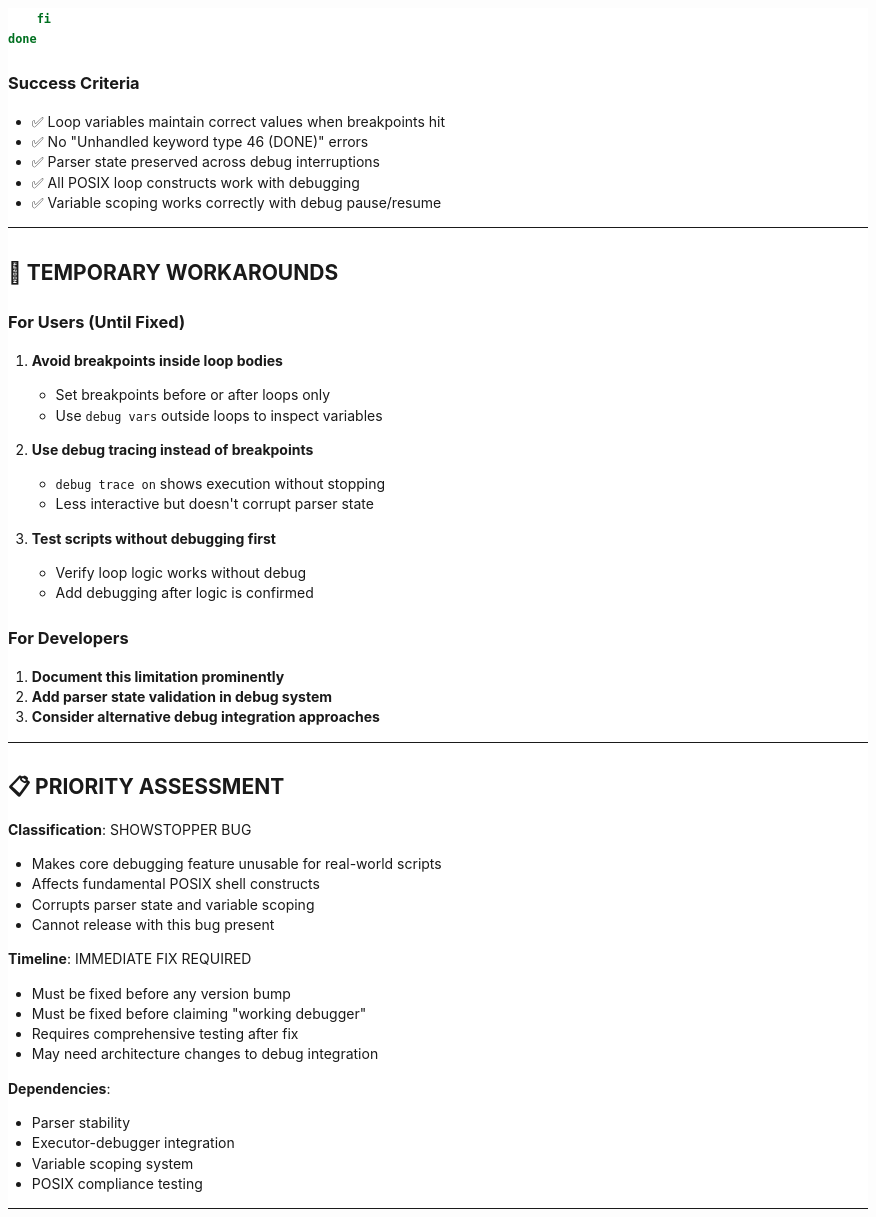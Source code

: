 ```bash
    fi
done
```

### Success Criteria
- ✅ Loop variables maintain correct values when breakpoints hit
- ✅ No "Unhandled keyword type 46 (DONE)" errors
- ✅ Parser state preserved across debug interruptions  
- ✅ All POSIX loop constructs work with debugging
- ✅ Variable scoping works correctly with debug pause/resume

---

## 🎯 TEMPORARY WORKAROUNDS

### For Users (Until Fixed)
1. **Avoid breakpoints inside loop bodies**
   - Set breakpoints before or after loops only
   - Use `debug vars` outside loops to inspect variables

2. **Use debug tracing instead of breakpoints**
   - `debug trace on` shows execution without stopping
   - Less interactive but doesn't corrupt parser state

3. **Test scripts without debugging first**
   - Verify loop logic works without debug
   - Add debugging after logic is confirmed

### For Developers
1. **Document this limitation prominently**
2. **Add parser state validation in debug system**
3. **Consider alternative debug integration approaches**

---

## 📋 PRIORITY ASSESSMENT

**Classification**: SHOWSTOPPER BUG
- Makes core debugging feature unusable for real-world scripts
- Affects fundamental POSIX shell constructs
- Corrupts parser state and variable scoping
- Cannot release with this bug present

**Timeline**: IMMEDIATE FIX REQUIRED
- Must be fixed before any version bump
- Must be fixed before claiming "working debugger"
- Requires comprehensive testing after fix
- May need architecture changes to debug integration

**Dependencies**: 
- Parser stability
- Executor-debugger integration
- Variable scoping system
- POSIX compliance testing

---